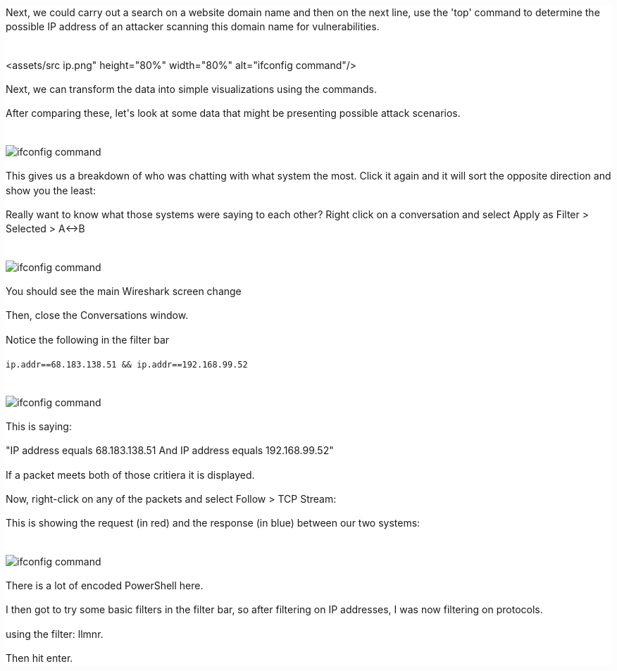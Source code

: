 Next, we could carry out a search on a website domain name and then on the next line, use the 'top' command to determine the possible IP address of an attacker scanning this domain name for vulnerabilities.

<br/> <assets/src ip.png" height="80%" width="80%" alt="ifconfig command"/>
<br />

Next, we can transform the data into simple visualizations using the commands. 

After comparing these, let's look at some data that might be presenting possible attack scenarios.

<br/>
<img src="https://github.com/mdnorris1/WiresharkLab/blob/main/assets/css/packets3.png" height="80%" width="80%" alt="ifconfig command"/>
<br />

This gives us a breakdown of who was chatting with what system the most.  Click it again and it will sort the opposite direction and show you the least:

Really want to know what those systems were saying to each other?  Right click on a conversation and select Apply as Filter > Selected > A<->B

<br/>
<img src="https://github.com/mdnorris1/WiresharkLab/blob/main/assets/css/filter4.png" height="80%" width="80%" alt="ifconfig command"/>
<br />

You should see the main Wireshark screen change

Then, close the Conversations window.

Notice the following in the filter bar

`ip.addr==68.183.138.51 && ip.addr==192.168.99.52`

<br/>
<img src="https://github.com/mdnorris1/WiresharkLab/blob/main/assets/css/filterbar5.png" height="80%" width="80%" alt="ifconfig command"/>
<br />

This is saying:

"IP address equals 68.183.138.51 And IP address equals 192.168.99.52"

If a packet meets both of those critiera it is displayed.

Now, right-click on any of the packets and select Follow > TCP Stream:

This is showing the request (in red) and the response (in blue) between our two systems:

<br/>
<img src="https://github.com/mdnorris1/WiresharkLab/blob/main/assets/css/request6.png" height="80%" width="80%" alt="ifconfig command"/>
<br />

There is a lot of encoded PowerShell here.

I then got to try some basic filters in the filter bar, so after filtering on IP addresses, I was now filtering on protocols.

using the filter: llmnr.

Then hit enter.
